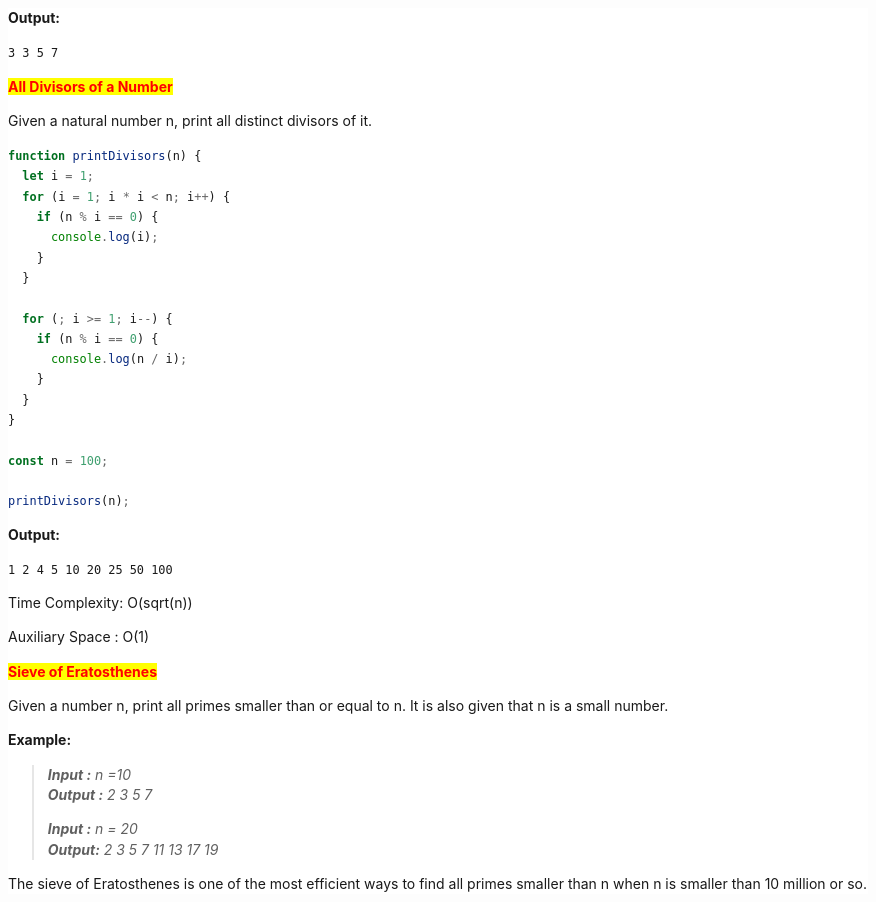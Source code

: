 &#x20;

**Output:**&#x20;

```
3 3 5 7
```

<mark style="color:red;">**All Divisors of a Number**</mark>

Given a natural number n, print all distinct divisors of it.

```javascript
function printDivisors(n) {
  let i = 1;
  for (i = 1; i * i < n; i++) {
    if (n % i == 0) {
      console.log(i);
    }
  }

  for (; i >= 1; i--) {
    if (n % i == 0) {
      console.log(n / i);
    }
  }
}

const n = 100;

printDivisors(n);
```

**Output:**

```
1 2 4 5 10 20 25 50 100 
```

Time Complexity: O(sqrt(n))

&#x20;Auxiliary Space : O(1)

<mark style="color:red;">**Sieve of Eratosthenes**</mark>

Given a number n, print all primes smaller than or equal to n. It is also given that n is a small number.

**Example:**&#x20;

> _**Input :** n =10_\
> _**Output :** 2 3 5 7_&#x20;
>
> _**Input :** n = 20_ \
> _**Output:** 2 3 5 7 11 13 17 19_

The sieve of Eratosthenes is one of the most efficient ways to find all primes smaller than n when n is smaller than 10 million or so.
